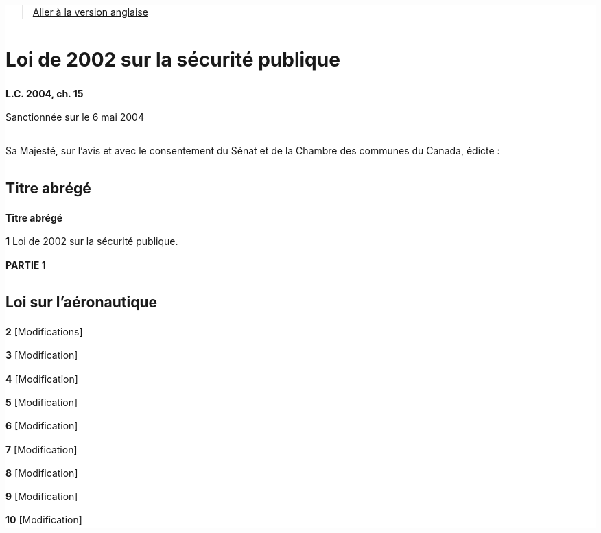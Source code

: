 > [Aller à la version anglaise](/en/Acts/Statutes%20of%20Canada/2004/c.%2015.md)

# Loi de 2002 sur la sécurité publique

**L.C. 2004, ch. 15**


Sanctionnée sur le 6 mai 2004

----------



Sa Majesté, sur l’avis et avec le consentement du Sénat et de la Chambre des communes du Canada, édicte :






## Titre abrégé



**Titre abrégé**

**1** Loi de 2002 sur la sécurité publique.




**PARTIE 1** 
## Loi sur l’aéronautique


**2** [Modifications]



**3** [Modification]



**4** [Modification]



**5** [Modification]



**6** [Modification]



**7** [Modification]



**8** [Modification]



**9** [Modification]



**10** [Modification]
